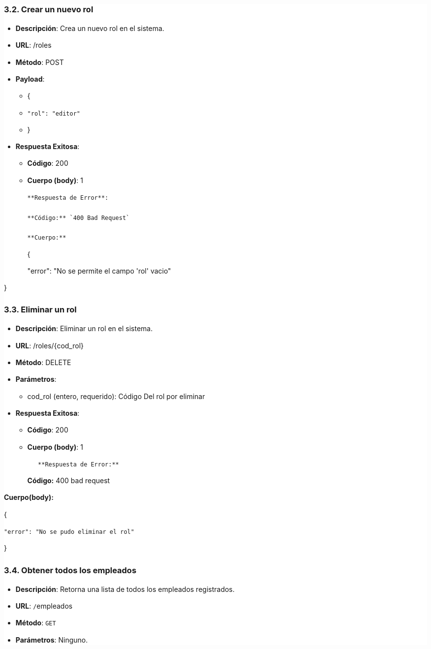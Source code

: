 
### **3.2. Crear un nuevo rol**

* **Descripción**: Crea un nuevo rol en el sistema.  
* **URL**: /roles  
* **Método**: POST  
* **Payload**:  
  * {  
  *     "rol": "editor"  
  * }  
      
* **Respuesta Exitosa**:  
  * **Código**: 200  
  * **Cuerpo (body)**: 1

    	**Respuesta de Error**:

		**Código:** `400 Bad Request`

		**Cuerpo:**

	{

    "error": "No se permite el campo 'rol' vacio"

}

### **3.3. Eliminar un rol**

* **Descripción**: Eliminar un rol en el sistema.  
* **URL**: /roles/{cod\_rol}  
* **Método**: DELETE  
* **Parámetros**:  
  * cod\_rol (entero, requerido): Código Del rol por eliminar  
      
* **Respuesta Exitosa**:  
  * **Código**: 200  
  * **Cuerpo (body)**: 1

           **Respuesta de Error:**

	**Código:** 400 bad request

**Cuerpo(body):**

{

    "error": "No se pudo eliminar el rol"

}

### **3.4. Obtener todos los empleados**

* **Descripción**: Retorna una lista de todos los empleados registrados.

* **URL**: `/`empleados  
* **Método**: `GET`  
* **Parámetros**: Ninguno.
